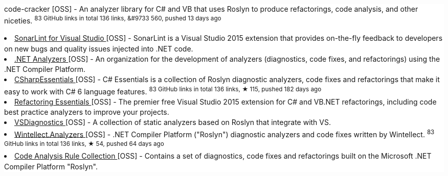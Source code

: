    code-cracker
  </a>
  [OSS] - An analyzer library for C# and VB that uses Roslyn to produce refactorings, code analysis, and other niceties.
  <sup>
   83 GitHub links in total 136 links, &#9733 560, pushed 13 days ago
  </sup>
 </li>
 <li>
  <a href="https://github.com/SonarSource/sonarlint-vs">
   SonarLint for Visual Studio
  </a>
  [OSS] - SonarLint is a Visual Studio 2015 extension that provides on-the-fly feedback to developers on new bugs and quality issues injected into .NET code.
 </li>
 <li>
  <a href="https://github.com/DotNetAnalyzers">
   .NET Analyzers
  </a>
  [OSS] - An organization for the development of analyzers (diagnostics, code fixes, and refactorings) using the .NET Compiler Platform.
 </li>
 <li>
  <a href="https://github.com/DustinCampbell/CSharpEssentials">
   CSharpEssentials
  </a>
  [OSS] - C# Essentials is a collection of Roslyn diagnostic analyzers, code fixes and refactorings that make it easy to work with C# 6 language features.
  <sup>
   83 GitHub links in total 136 links, &#9733 115, pushed 182 days ago
  </sup>
 </li>
 <li>
  <a href="http://vsrefactoringessentials.com/">
   Refactoring Essentials
  </a>
  [OSS] - The premier free Visual Studio 2015 extension for C# and VB.NET refactorings, including code best practice analyzers to improve your projects.
 </li>
 <li>
  <a href="https://github.com/Vannevelj/VSDiagnostics">
   VSDiagnostics
  </a>
  [OSS] - A collection of static analyzers based on Roslyn that integrate with VS.
 </li>
 <li>
  <a href="https://github.com/Wintellect/Wintellect.Analyzers">
   Wintellect.Analyzers
  </a>
  [OSS] - .NET Compiler Platform ("Roslyn") diagnostic analyzers and code fixes written by Wintellect.
  <sup>
   83 GitHub links in total 136 links, &#9733 54, pushed 64 days ago
  </sup>
 </li>
 <li>
  <a href="https://carc.codeplex.com/">
   Code Analysis Rule Collection
  </a>
  [OSS] - Contains a set of diagnostics, code fixes and refactorings built on the Microsoft .NET Compiler Platform "Roslyn".
 </li>
</ul>
<h2>